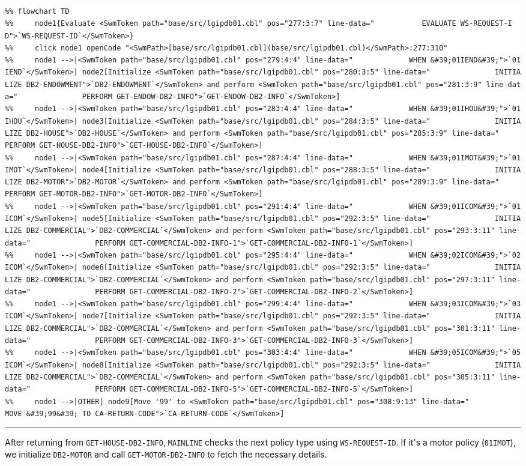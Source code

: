 ```mermaid
%% flowchart TD
%%     node1{Evaluate <SwmToken path="base/src/lgipdb01.cbl" pos="277:3:7" line-data="           EVALUATE WS-REQUEST-ID">`WS-REQUEST-ID`</SwmToken>}
%%     click node1 openCode "<SwmPath>[base/src/lgipdb01.cbl](base/src/lgipdb01.cbl)</SwmPath>:277:310"
%%     node1 -->|<SwmToken path="base/src/lgipdb01.cbl" pos="279:4:4" line-data="             WHEN &#39;01IEND&#39;">`01IEND`</SwmToken>| node2[Initialize <SwmToken path="base/src/lgipdb01.cbl" pos="280:3:5" line-data="               INITIALIZE DB2-ENDOWMENT">`DB2-ENDOWMENT`</SwmToken> and perform <SwmToken path="base/src/lgipdb01.cbl" pos="281:3:9" line-data="               PERFORM GET-ENDOW-DB2-INFO">`GET-ENDOW-DB2-INFO`</SwmToken>]
%%     node1 -->|<SwmToken path="base/src/lgipdb01.cbl" pos="283:4:4" line-data="             WHEN &#39;01IHOU&#39;">`01IHOU`</SwmToken>| node3[Initialize <SwmToken path="base/src/lgipdb01.cbl" pos="284:3:5" line-data="               INITIALIZE DB2-HOUSE">`DB2-HOUSE`</SwmToken> and perform <SwmToken path="base/src/lgipdb01.cbl" pos="285:3:9" line-data="               PERFORM GET-HOUSE-DB2-INFO">`GET-HOUSE-DB2-INFO`</SwmToken>]
%%     node1 -->|<SwmToken path="base/src/lgipdb01.cbl" pos="287:4:4" line-data="             WHEN &#39;01IMOT&#39;">`01IMOT`</SwmToken>| node4[Initialize <SwmToken path="base/src/lgipdb01.cbl" pos="288:3:5" line-data="               INITIALIZE DB2-MOTOR">`DB2-MOTOR`</SwmToken> and perform <SwmToken path="base/src/lgipdb01.cbl" pos="289:3:9" line-data="               PERFORM GET-MOTOR-DB2-INFO">`GET-MOTOR-DB2-INFO`</SwmToken>]
%%     node1 -->|<SwmToken path="base/src/lgipdb01.cbl" pos="291:4:4" line-data="             WHEN &#39;01ICOM&#39;">`01ICOM`</SwmToken>| node5[Initialize <SwmToken path="base/src/lgipdb01.cbl" pos="292:3:5" line-data="               INITIALIZE DB2-COMMERCIAL">`DB2-COMMERCIAL`</SwmToken> and perform <SwmToken path="base/src/lgipdb01.cbl" pos="293:3:11" line-data="               PERFORM GET-COMMERCIAL-DB2-INFO-1">`GET-COMMERCIAL-DB2-INFO-1`</SwmToken>]
%%     node1 -->|<SwmToken path="base/src/lgipdb01.cbl" pos="295:4:4" line-data="             WHEN &#39;02ICOM&#39;">`02ICOM`</SwmToken>| node6[Initialize <SwmToken path="base/src/lgipdb01.cbl" pos="292:3:5" line-data="               INITIALIZE DB2-COMMERCIAL">`DB2-COMMERCIAL`</SwmToken> and perform <SwmToken path="base/src/lgipdb01.cbl" pos="297:3:11" line-data="               PERFORM GET-COMMERCIAL-DB2-INFO-2">`GET-COMMERCIAL-DB2-INFO-2`</SwmToken>]
%%     node1 -->|<SwmToken path="base/src/lgipdb01.cbl" pos="299:4:4" line-data="             WHEN &#39;03ICOM&#39;">`03ICOM`</SwmToken>| node7[Initialize <SwmToken path="base/src/lgipdb01.cbl" pos="292:3:5" line-data="               INITIALIZE DB2-COMMERCIAL">`DB2-COMMERCIAL`</SwmToken> and perform <SwmToken path="base/src/lgipdb01.cbl" pos="301:3:11" line-data="               PERFORM GET-COMMERCIAL-DB2-INFO-3">`GET-COMMERCIAL-DB2-INFO-3`</SwmToken>]
%%     node1 -->|<SwmToken path="base/src/lgipdb01.cbl" pos="303:4:4" line-data="             WHEN &#39;05ICOM&#39;">`05ICOM`</SwmToken>| node8[Initialize <SwmToken path="base/src/lgipdb01.cbl" pos="292:3:5" line-data="               INITIALIZE DB2-COMMERCIAL">`DB2-COMMERCIAL`</SwmToken> and perform <SwmToken path="base/src/lgipdb01.cbl" pos="305:3:11" line-data="               PERFORM GET-COMMERCIAL-DB2-INFO-5">`GET-COMMERCIAL-DB2-INFO-5`</SwmToken>]
%%     node1 -->|OTHER| node9[Move '99' to <SwmToken path="base/src/lgipdb01.cbl" pos="308:9:13" line-data="               MOVE &#39;99&#39; TO CA-RETURN-CODE">`CA-RETURN-CODE`</SwmToken>]
```

<SwmSnippet path="/base/src/lgipdb01.cbl" line="277">

---

After returning from <SwmToken path="base/src/lgipdb01.cbl" pos="285:3:9" line-data="               PERFORM GET-HOUSE-DB2-INFO">`GET-HOUSE-DB2-INFO`</SwmToken>, <SwmToken path="base/src/lgipdb01.cbl" pos="230:1:1" line-data="       MAINLINE SECTION.">`MAINLINE`</SwmToken> checks the next policy type using <SwmToken path="base/src/lgipdb01.cbl" pos="277:3:7" line-data="           EVALUATE WS-REQUEST-ID">`WS-REQUEST-ID`</SwmToken>. If it's a motor policy (<SwmToken path="base/src/lgipdb01.cbl" pos="287:4:4" line-data="             WHEN &#39;01IMOT&#39;">`01IMOT`</SwmToken>), we initialize <SwmToken path="base/src/lgipdb01.cbl" pos="288:3:5" line-data="               INITIALIZE DB2-MOTOR">`DB2-MOTOR`</SwmToken> and call <SwmToken path="base/src/lgipdb01.cbl" pos="289:3:9" line-data="               PERFORM GET-MOTOR-DB2-INFO">`GET-MOTOR-DB2-INFO`</SwmToken> to fetch the necessary details.
